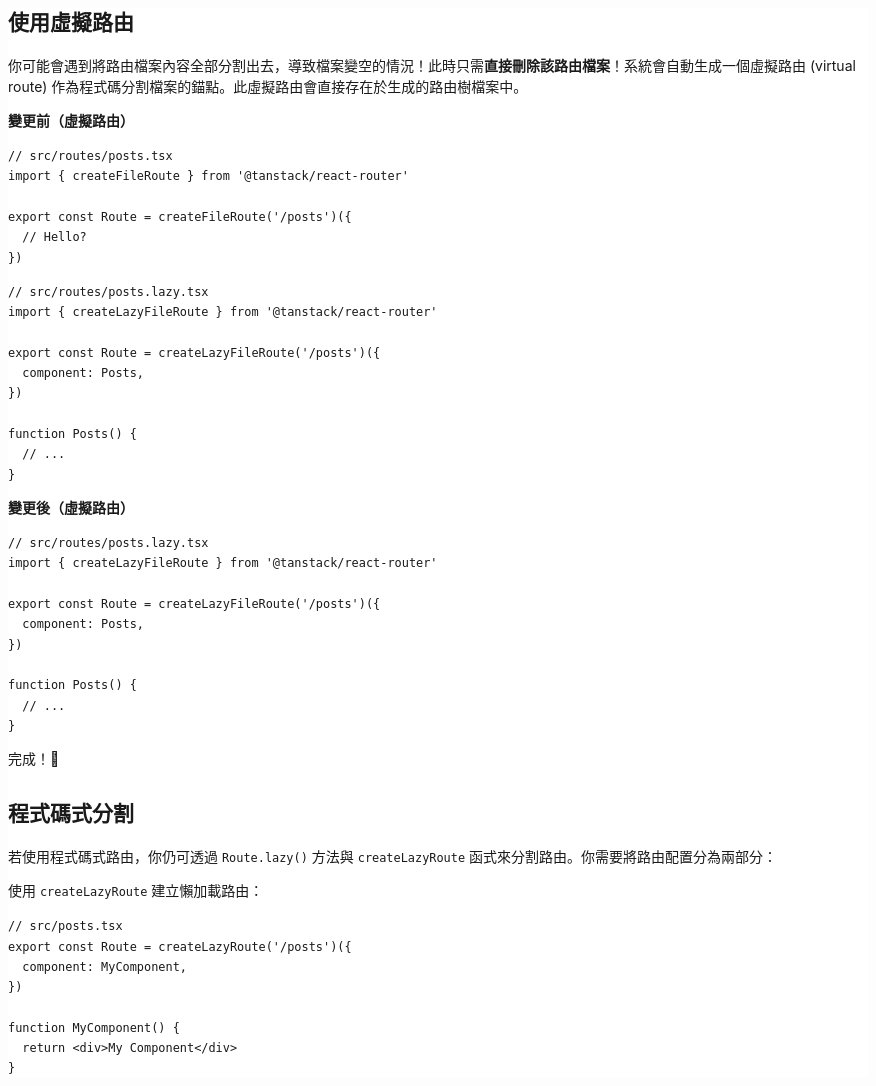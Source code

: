 ## 使用虛擬路由

你可能會遇到將路由檔案內容全部分割出去，導致檔案變空的情況！此時只需**直接刪除該路由檔案**！系統會自動生成一個虛擬路由 (virtual route) 作為程式碼分割檔案的錨點。此虛擬路由會直接存在於生成的路由樹檔案中。

**變更前（虛擬路由）**

```tsx
// src/routes/posts.tsx
import { createFileRoute } from '@tanstack/react-router'

export const Route = createFileRoute('/posts')({
  // Hello?
})
```

```tsx
// src/routes/posts.lazy.tsx
import { createLazyFileRoute } from '@tanstack/react-router'

export const Route = createLazyFileRoute('/posts')({
  component: Posts,
})

function Posts() {
  // ...
}
```

**變更後（虛擬路由）**

```tsx
// src/routes/posts.lazy.tsx
import { createLazyFileRoute } from '@tanstack/react-router'

export const Route = createLazyFileRoute('/posts')({
  component: Posts,
})

function Posts() {
  // ...
}
```

完成！🎉

## 程式碼式分割

若使用程式碼式路由，你仍可透過 `Route.lazy()` 方法與 `createLazyRoute` 函式來分割路由。你需要將路由配置分為兩部分：

使用 `createLazyRoute` 建立懶加載路由：

```tsx
// src/posts.tsx
export const Route = createLazyRoute('/posts')({
  component: MyComponent,
})

function MyComponent() {
  return <div>My Component</div>
}
```
